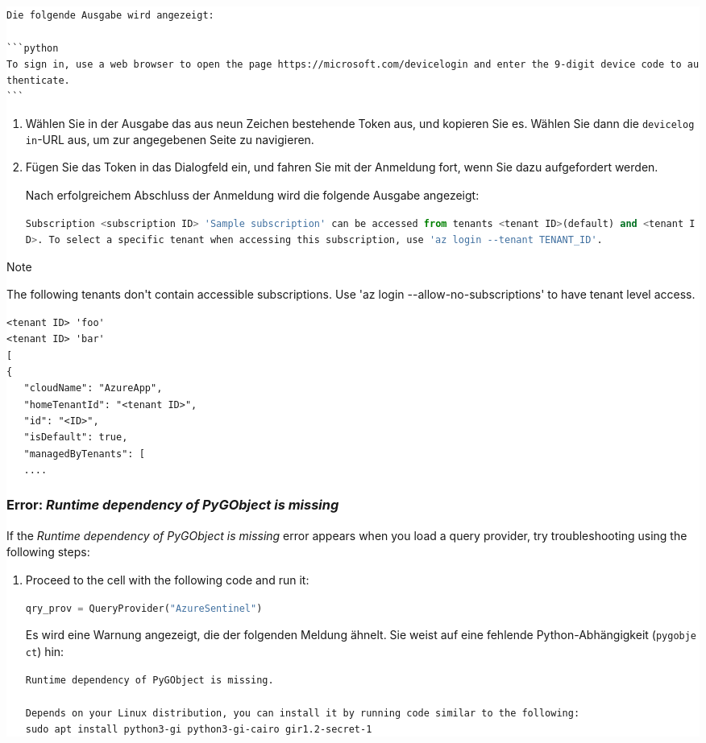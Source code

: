     Die folgende Ausgabe wird angezeigt:

    ```python
    To sign in, use a web browser to open the page https://microsoft.com/devicelogin and enter the 9-digit device code to authenticate.
    ```

1. Wählen Sie in der Ausgabe das aus neun Zeichen bestehende Token aus, und kopieren Sie es. Wählen Sie dann die `devicelogin`-URL aus, um zur angegebenen Seite zu navigieren. 

1. Fügen Sie das Token in das Dialogfeld ein, und fahren Sie mit der Anmeldung fort, wenn Sie dazu aufgefordert werden.

    Nach erfolgreichem Abschluss der Anmeldung wird die folgende Ausgabe angezeigt:

    ```python
    Subscription <subscription ID> 'Sample subscription' can be accessed from tenants <tenant ID>(default) and <tenant ID>. To select a specific tenant when accessing this subscription, use 'az login --tenant TENANT_ID'.

> [!NOTE]
> The following tenants don't contain accessible subscriptions. Use 'az login --allow-no-subscriptions' to have tenant level access.
>
> ```
> <tenant ID> 'foo'
><tenant ID> 'bar'
>[
> {
>    "cloudName": "AzureApp",
>    "homeTenantId": "<tenant ID>",
>    "id": "<ID>",
>    "isDefault": true,
>    "managedByTenants": [
>    ....
>```
>
### Error: *Runtime dependency of PyGObject is missing*

If the *Runtime dependency of PyGObject is missing* error appears when you load a query provider, try troubleshooting using the following steps:

1. Proceed to the cell with the following code and run it:

    ```python
    qry_prov = QueryProvider("AzureSentinel")
    ```

    Es wird eine Warnung angezeigt, die der folgenden Meldung ähnelt. Sie weist auf eine fehlende Python-Abhängigkeit (`pygobject`) hin:

    ```output
    Runtime dependency of PyGObject is missing.

    Depends on your Linux distribution, you can install it by running code similar to the following:
    sudo apt install python3-gi python3-gi-cairo gir1.2-secret-1
